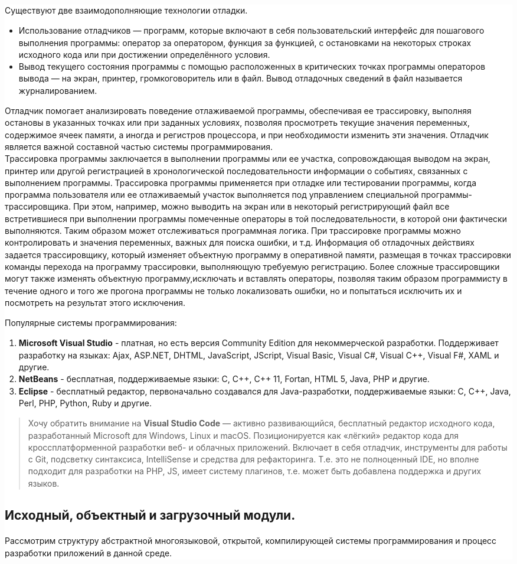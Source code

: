 Существуют две взаимодополняющие технологии отладки.
* Использование отладчиков — программ, которые включают в себя пользовательский интерфейс для пошагового выполнения программы: оператор за оператором, функция за функцией, с остановками на некоторых строках исходного кода или при достижении определённого условия.
* Вывод текущего состояния программы с помощью расположенных в критических точках программы операторов вывода — на экран, принтер, громкоговоритель или в файл. Вывод отладочных сведений в файл называется журналированием.

Отладчик помогает анализировать поведение отлаживаемой программы, обеспечивая ее трассировку, выполняя остановы в указанных точках или при заданных условиях, позволяя просмотреть текущие значения переменных, содержимое ячеек памяти, а иногда и регистров процессора, и при необходимости изменить эти значения. Отладчик является важной составной частью системы программирования.  
Трассировка программы заключается в выполнении программы или ее участка, сопровождающая выводом на экран, принтер или другой регистрацией в хронологической последовательности информации о событиях, связанных с выполнением программы. Трассировка программы применяется при отладке или тестировании программы, когда программа пользователя или ее отлаживаемый участок выполняется под управлением специальной программы-трассировщика. При этом, например, можно выводить на экран или в некоторый регистрирующий файл все встретившиеся при выполнении программы помеченные операторы в той последовательности, в которой они фактически выполняются. Таким образом может отслеживаться программная логика. При трассировке программы можно контролировать и значения переменных, важных для поиска ошибки, и т.д. Информация об отладочных действиях задается трассировщику, который изменяет объектную программу в опера­тивной памяти, размещая в точках трассировки команды перехода на программу трассировки, выполняющую требуемую регистрацию. Более сложные трассировщики могут также изменять объектную программу,исключать и вставлять операторы, позволяя таким образом программисту в течение одного и того же прогона программы не только локализовать ошибки, но и попытаться исключить их и посмотреть на результат этого исключения.

Популярные системы программирования:
1. **Microsoft Visual Studio** - платная, но есть версия Community Edition для некоммерческой разработки. Поддерживает разработку на языках: Ajax, ASP.NET, DHTML, JavaScript, JScript, Visual Basic, Visual C#, Visual C++, Visual F#, XAML и другие.
2. **NetBeans** - бесплатная, поддерживаемые языки: C, C++, C++ 11, Fortan, HTML 5, Java, PHP и другие.
3. **Eclipse** - бесплатный редактор, первоначально создавался для Java-разработки, поддерживаемые языки: C, C++, Java, Perl, PHP, Python, Ruby и другие.

>Хочу обратить внимание на **Visual Studio Code** — активно развивающийся, бесплатный редактор исходного кода, разработанный Microsoft для Windows, Linux и macOS. Позиционируется как «лёгкий» редактор кода для кроссплатформенной разработки веб- и облачных приложений. Включает в себя отладчик, инструменты для работы с Git, подсветку синтаксиса, IntelliSense и средства для рефакторинга. 
Т.е. это не полноценный IDE, но вполне подходит для разработки на PHP, JS, имеет систему плагинов, т.е. может быть добавлена поддержка и других языков.

## Исходный, объектный и загрузочный модули.
Рассмотрим структуру абстрактной многоязыковой, открытой, компилирующей системы программирования и процесс разработки приложений в данной среде.
